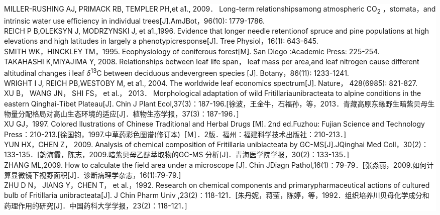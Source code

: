 MILLER-RUSHING AJ, PRIMACK RB, TEMPLER PH,et a1., 2009． Long-term relationshipsamong atmospheric $\mathrm { C O } _ { 2 }$ ，stomata，and intrinsic water use efficiency in individual trees[J].AmJBot，96(10): 1779-1786.  
REICH P B,OLEKSYN J, MODRZYNSKI J, et a1.,1996. Evidence that longer needle retentionof spruce and pine populations at high elevations and high latitudes in largely a phenotypicresponse[J]. Tree Physiol，16(1): 643-645.  
SMITH WK，HINCKLEY TM，1995. Eeophysiology of coniferous forest[M]. San Diego :Academic Press: 225-254.  
TAKAHASHI K,MIYAJIMA Y, 2008. Relationships between leaf life span， leaf mass per area,and leaf nitrogen cause different altitudinal changes i leaf $\delta ^ { 1 3 } \mathrm { C }$ between deciduous andevergreen species [J]. Botany，86(11): 1233-1241.  
WRIGHT I J, REICH PB,WESTOBY M, et a1., 2004. The worldwide leaf economics spectrum[J]. Nature， 428(6985): 821-827.  
XU B， WANG JN， SHI FS， et al.， 2013． Morphological adaptation of wild Fritillariaunibracteata to alpine conditions in the eastern Qinghai-Tibet Plateau[J]. Chin J Plant Ecol,37(3)：187-196.[徐波，王金牛，石福孙，等，2013．青藏高原东缘野生暗紫贝母生物量分配格局对高山生态环境的适应[J]．植物生态学报，37(3)：187-196．]  
XU GJ，1997. Colored Ilustrations of Chinese Traditional and Herbal Drugs [M]. 2nd ed.Fuzhou: Fujian Science and Technology Press：210-213.[徐国钧，1997.中草药彩色图谱(修订本)［M］．2版．福州：福建科学技术出版社：210-213．]  
YUN HX，CHEN Z， 2009. Analysis of chemical composition of Fritillaria unibiacteata by GC-MS[J].JQinghai Med Coll，30(2)：133-135．[韵海霞，陈志，2009.暗紫贝母乙醚萃取物的GC-MS 分析[J]．青海医学院学报，30(2)：133-135．]  
ZHANG ML,2009. How to calculate the field area under a microscope [J]. Chin JDiagn Pathol,16(1)：79-79．[张淼丽，2009.如何计算显微镜下视野面积[J]．诊断病理学杂志，16(1):79-79.]  
ZHU D N， JIANG Y，CHEN T， et al.，1992. Research on chemical components and primarypharmaceutical actions of cultured bulb of Fritillaria unibracteata[J]. J Chin Pharm Univ ,23(2)：118-121．[朱丹妮，蒋莹，陈婷，等，1992．组织培养川贝母化学成分和药理作用的研究[J]．中国药科大学学报，23(2)：118-121．]